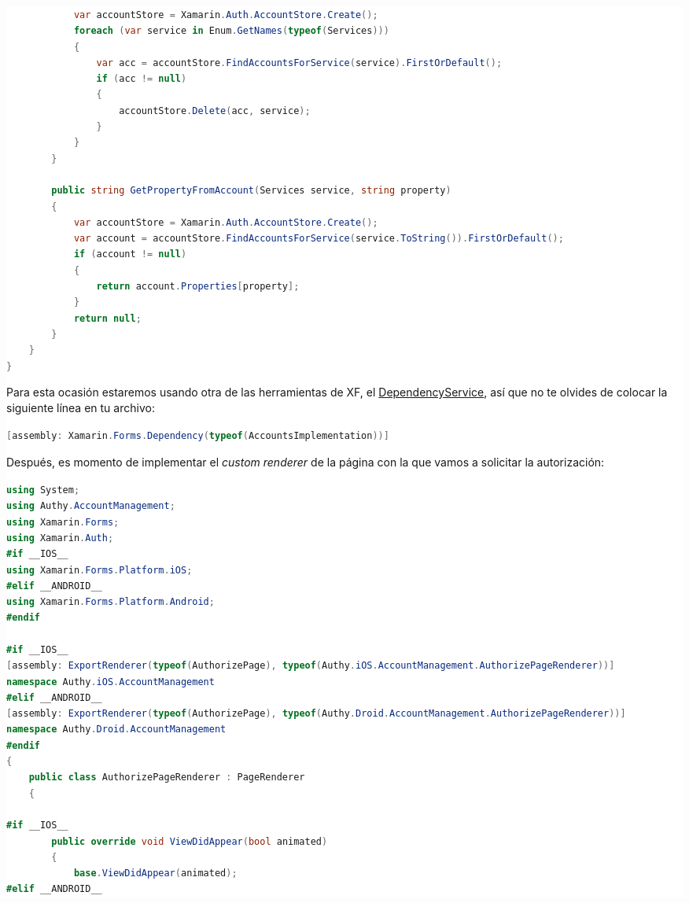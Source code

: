 ```csharp  
			var accountStore = Xamarin.Auth.AccountStore.Create();
			foreach (var service in Enum.GetNames(typeof(Services)))
			{
				var acc = accountStore.FindAccountsForService(service).FirstOrDefault();
				if (acc != null)
				{
					accountStore.Delete(acc, service);
				}
			}
		}

		public string GetPropertyFromAccount(Services service, string property)
		{
			var accountStore = Xamarin.Auth.AccountStore.Create();
			var account = accountStore.FindAccountsForService(service.ToString()).FirstOrDefault();
			if (account != null)
			{
				return account.Properties[property];
			}
			return null;
		}
	}
}
```  

Para esta ocasión estaremos usando otra de las herramientas de XF, el <a href="https://developer.xamarin.com/guides/xamarin-forms/dependency-service/" target="_blank">DependencyService</a>, así que no te olvides de colocar la siguiente línea en tu archivo:

```csharp  
[assembly: Xamarin.Forms.Dependency(typeof(AccountsImplementation))]
```  

Después, es momento de implementar el *custom renderer* de la página con la que vamos a solicitar la autorización: 

```csharp  
using System;
using Authy.AccountManagement;
using Xamarin.Forms;
using Xamarin.Auth;
#if __IOS__
using Xamarin.Forms.Platform.iOS;
#elif __ANDROID__
using Xamarin.Forms.Platform.Android;
#endif

#if __IOS__
[assembly: ExportRenderer(typeof(AuthorizePage), typeof(Authy.iOS.AccountManagement.AuthorizePageRenderer))]
namespace Authy.iOS.AccountManagement
#elif __ANDROID__
[assembly: ExportRenderer(typeof(AuthorizePage), typeof(Authy.Droid.AccountManagement.AuthorizePageRenderer))]
namespace Authy.Droid.AccountManagement
#endif
{
	public class AuthorizePageRenderer : PageRenderer
	{

#if __IOS__
		public override void ViewDidAppear(bool animated)
		{
			base.ViewDidAppear(animated);
#elif __ANDROID__
```